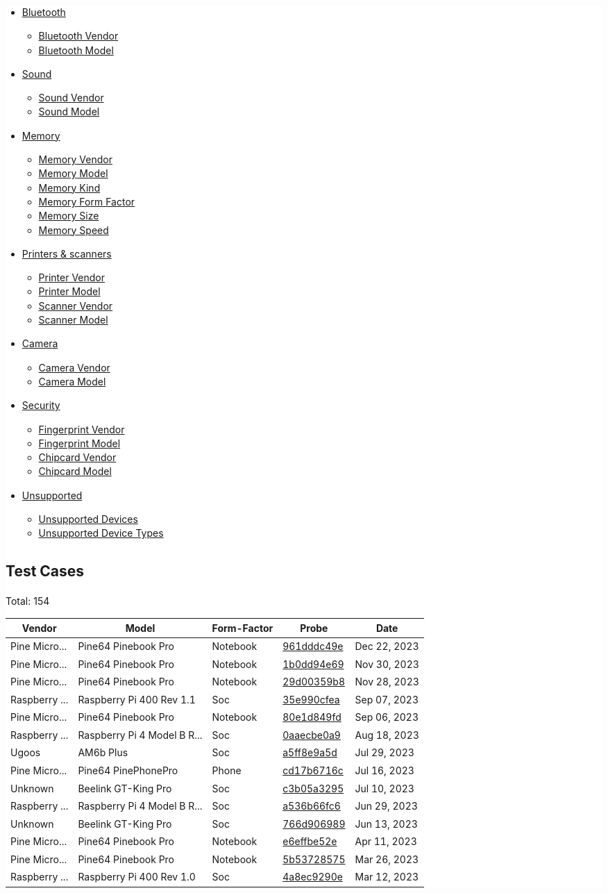 * [ Bluetooth ](#bluetooth)
  - [ Bluetooth Vendor         ](#bluetooth-vendor)
  - [ Bluetooth Model          ](#bluetooth-model)

* [ Sound ](#sound)
  - [ Sound Vendor             ](#sound-vendor)
  - [ Sound Model              ](#sound-model)

* [ Memory ](#memory)
  - [ Memory Vendor            ](#memory-vendor)
  - [ Memory Model             ](#memory-model)
  - [ Memory Kind              ](#memory-kind)
  - [ Memory Form Factor       ](#memory-form-factor)
  - [ Memory Size              ](#memory-size)
  - [ Memory Speed             ](#memory-speed)

* [ Printers & scanners ](#printers--scanners)
  - [ Printer Vendor           ](#printer-vendor)
  - [ Printer Model            ](#printer-model)
  - [ Scanner Vendor           ](#scanner-vendor)
  - [ Scanner Model            ](#scanner-model)

* [ Camera ](#camera)
  - [ Camera Vendor            ](#camera-vendor)
  - [ Camera Model             ](#camera-model)

* [ Security ](#security)
  - [ Fingerprint Vendor       ](#fingerprint-vendor)
  - [ Fingerprint Model        ](#fingerprint-model)
  - [ Chipcard Vendor          ](#chipcard-vendor)
  - [ Chipcard Model           ](#chipcard-model)

* [ Unsupported ](#unsupported)
  - [ Unsupported Devices      ](#unsupported-devices)
  - [ Unsupported Device Types ](#unsupported-device-types)


Test Cases
----------

Total: 154

| Vendor        | Model                       | Form-Factor | Probe                                                      | Date         |
|---------------|-----------------------------|-------------|------------------------------------------------------------|--------------|
| Pine Micro... | Pine64 Pinebook Pro         | Notebook    | [961dddc49e](https://linux-hardware.org/?probe=961dddc49e) | Dec 22, 2023 |
| Pine Micro... | Pine64 Pinebook Pro         | Notebook    | [1b0dd94e69](https://linux-hardware.org/?probe=1b0dd94e69) | Nov 30, 2023 |
| Pine Micro... | Pine64 Pinebook Pro         | Notebook    | [29d00359b8](https://linux-hardware.org/?probe=29d00359b8) | Nov 28, 2023 |
| Raspberry ... | Raspberry Pi 400 Rev 1.1    | Soc         | [35e990cfea](https://linux-hardware.org/?probe=35e990cfea) | Sep 07, 2023 |
| Pine Micro... | Pine64 Pinebook Pro         | Notebook    | [80e1d849fd](https://linux-hardware.org/?probe=80e1d849fd) | Sep 06, 2023 |
| Raspberry ... | Raspberry Pi 4 Model B R... | Soc         | [0aaecbe0a9](https://linux-hardware.org/?probe=0aaecbe0a9) | Aug 18, 2023 |
| Ugoos         | AM6b Plus                   | Soc         | [a5ff8e9a5d](https://linux-hardware.org/?probe=a5ff8e9a5d) | Jul 29, 2023 |
| Pine Micro... | Pine64 PinePhonePro         | Phone       | [cd17b6716c](https://linux-hardware.org/?probe=cd17b6716c) | Jul 16, 2023 |
| Unknown       | Beelink GT-King Pro         | Soc         | [c3b05a3295](https://linux-hardware.org/?probe=c3b05a3295) | Jul 10, 2023 |
| Raspberry ... | Raspberry Pi 4 Model B R... | Soc         | [a536b66fc6](https://linux-hardware.org/?probe=a536b66fc6) | Jun 29, 2023 |
| Unknown       | Beelink GT-King Pro         | Soc         | [766d906989](https://linux-hardware.org/?probe=766d906989) | Jun 13, 2023 |
| Pine Micro... | Pine64 Pinebook Pro         | Notebook    | [e6effbe52e](https://linux-hardware.org/?probe=e6effbe52e) | Apr 11, 2023 |
| Pine Micro... | Pine64 Pinebook Pro         | Notebook    | [5b53728575](https://linux-hardware.org/?probe=5b53728575) | Mar 26, 2023 |
| Raspberry ... | Raspberry Pi 400 Rev 1.0    | Soc         | [4a8ec9290e](https://linux-hardware.org/?probe=4a8ec9290e) | Mar 12, 2023 |